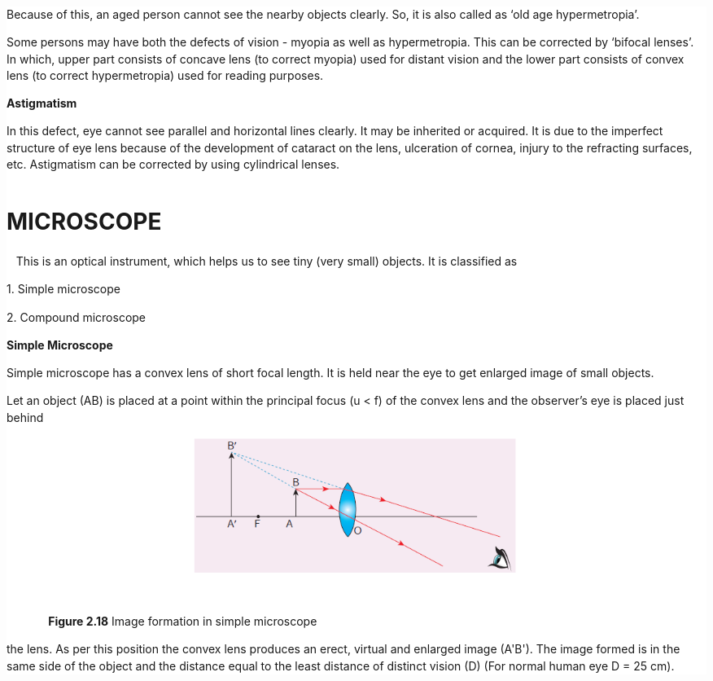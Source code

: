 Because of this, an aged person cannot see the nearby objects clearly. So, it is also called as ‘old age hypermetropia’.

Some persons may have both the defects of vision - myopia as well as hypermetropia. This can be corrected by ‘bifocal lenses’. In which, upper part consists of concave lens (to correct myopia) used for distant vision and the lower part consists of convex lens (to correct hypermetropia) used for reading purposes.

**Astigmatism**

In this defect, eye cannot see parallel and horizontal lines clearly. It may be inherited or acquired. It is due to the imperfect structure of eye lens because of the development of cataract on the lens, ulceration of cornea, injury to the refracting surfaces, etc. Astigmatism can be corrected by using cylindrical lenses.

# MICROSCOPE

&nbsp;&nbsp;&nbsp;This is an optical instrument, which helps us to see tiny (very small) objects. It is classified as

1\. Simple microscope

2\. Compound microscope

**Simple Microscope**

Simple microscope has a convex lens of short focal length. It is held near the eye to get enlarged image of small objects.

Let an object (AB) is placed at a point within the principal focus (u < f) of the convex lens and the observer’s eye is placed just behind


<div style="display: flex; justify-content: center;padding-bottom:30px">
 
<img src="image18.png" alt="text" width="400">
 
</div>

&nbsp;&nbsp;&nbsp;&nbsp;&nbsp;&nbsp;&nbsp;&nbsp;&nbsp;&nbsp;&nbsp;&nbsp;&nbsp;**Figure 2.18** Image formation in simple microscope


the lens. As per this position the convex lens produces an erect, virtual and enlarged image (A'B'). The image formed is in the same side of the object and the distance equal to the least distance of distinct vision (D) (For normal human eye D = 25 cm).
